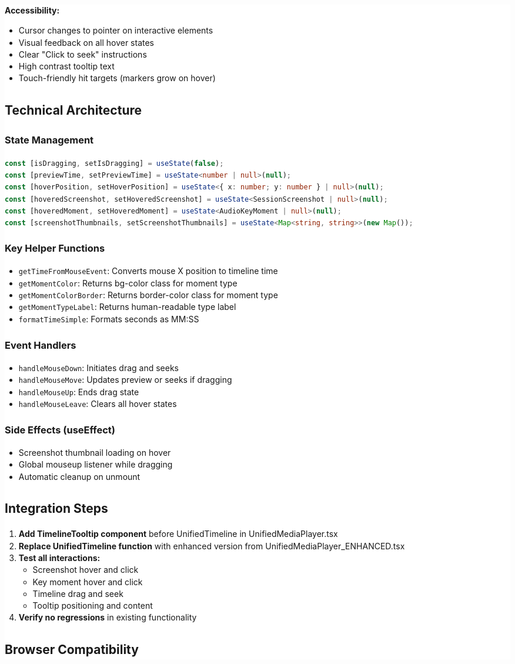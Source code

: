 **Accessibility:**
- Cursor changes to pointer on interactive elements
- Visual feedback on all hover states
- Clear "Click to seek" instructions
- High contrast tooltip text
- Touch-friendly hit targets (markers grow on hover)

## Technical Architecture

### State Management
```typescript
const [isDragging, setIsDragging] = useState(false);
const [previewTime, setPreviewTime] = useState<number | null>(null);
const [hoverPosition, setHoverPosition] = useState<{ x: number; y: number } | null>(null);
const [hoveredScreenshot, setHoveredScreenshot] = useState<SessionScreenshot | null>(null);
const [hoveredMoment, setHoveredMoment] = useState<AudioKeyMoment | null>(null);
const [screenshotThumbnails, setScreenshotThumbnails] = useState<Map<string, string>>(new Map());
```

### Key Helper Functions
- `getTimeFromMouseEvent`: Converts mouse X position to timeline time
- `getMomentColor`: Returns bg-color class for moment type
- `getMomentColorBorder`: Returns border-color class for moment type
- `getMomentTypeLabel`: Returns human-readable type label
- `formatTimeSimple`: Formats seconds as MM:SS

### Event Handlers
- `handleMouseDown`: Initiates drag and seeks
- `handleMouseMove`: Updates preview or seeks if dragging
- `handleMouseUp`: Ends drag state
- `handleMouseLeave`: Clears all hover states

### Side Effects (useEffect)
- Screenshot thumbnail loading on hover
- Global mouseup listener while dragging
- Automatic cleanup on unmount

## Integration Steps

1. **Add TimelineTooltip component** before UnifiedTimeline in UnifiedMediaPlayer.tsx
2. **Replace UnifiedTimeline function** with enhanced version from UnifiedMediaPlayer_ENHANCED.tsx
3. **Test all interactions:**
   - Screenshot hover and click
   - Key moment hover and click
   - Timeline drag and seek
   - Tooltip positioning and content
4. **Verify no regressions** in existing functionality

## Browser Compatibility
